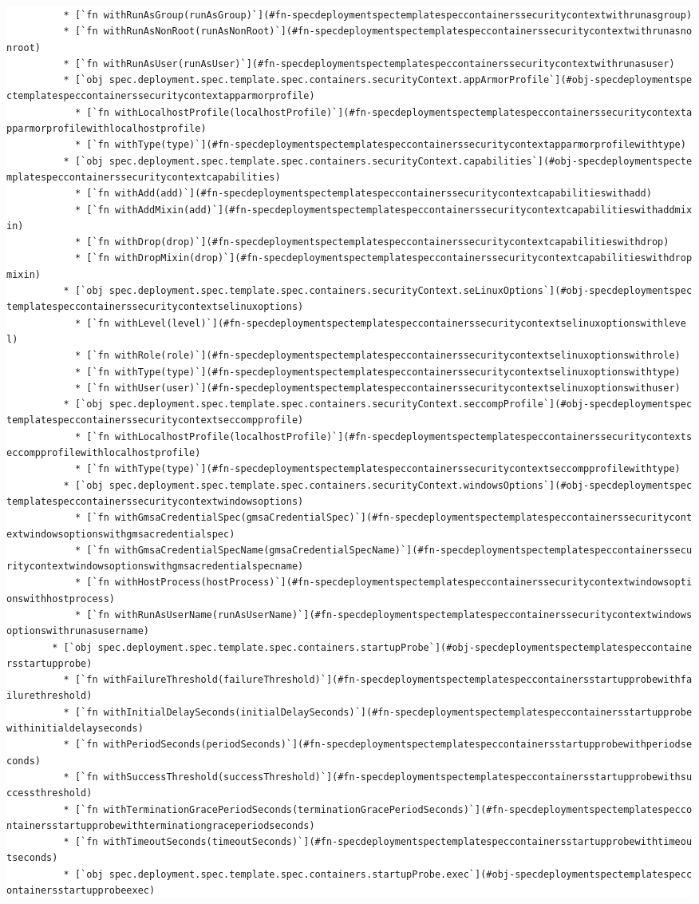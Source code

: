               * [`fn withRunAsGroup(runAsGroup)`](#fn-specdeploymentspectemplatespeccontainerssecuritycontextwithrunasgroup)
              * [`fn withRunAsNonRoot(runAsNonRoot)`](#fn-specdeploymentspectemplatespeccontainerssecuritycontextwithrunasnonroot)
              * [`fn withRunAsUser(runAsUser)`](#fn-specdeploymentspectemplatespeccontainerssecuritycontextwithrunasuser)
              * [`obj spec.deployment.spec.template.spec.containers.securityContext.appArmorProfile`](#obj-specdeploymentspectemplatespeccontainerssecuritycontextapparmorprofile)
                * [`fn withLocalhostProfile(localhostProfile)`](#fn-specdeploymentspectemplatespeccontainerssecuritycontextapparmorprofilewithlocalhostprofile)
                * [`fn withType(type)`](#fn-specdeploymentspectemplatespeccontainerssecuritycontextapparmorprofilewithtype)
              * [`obj spec.deployment.spec.template.spec.containers.securityContext.capabilities`](#obj-specdeploymentspectemplatespeccontainerssecuritycontextcapabilities)
                * [`fn withAdd(add)`](#fn-specdeploymentspectemplatespeccontainerssecuritycontextcapabilitieswithadd)
                * [`fn withAddMixin(add)`](#fn-specdeploymentspectemplatespeccontainerssecuritycontextcapabilitieswithaddmixin)
                * [`fn withDrop(drop)`](#fn-specdeploymentspectemplatespeccontainerssecuritycontextcapabilitieswithdrop)
                * [`fn withDropMixin(drop)`](#fn-specdeploymentspectemplatespeccontainerssecuritycontextcapabilitieswithdropmixin)
              * [`obj spec.deployment.spec.template.spec.containers.securityContext.seLinuxOptions`](#obj-specdeploymentspectemplatespeccontainerssecuritycontextselinuxoptions)
                * [`fn withLevel(level)`](#fn-specdeploymentspectemplatespeccontainerssecuritycontextselinuxoptionswithlevel)
                * [`fn withRole(role)`](#fn-specdeploymentspectemplatespeccontainerssecuritycontextselinuxoptionswithrole)
                * [`fn withType(type)`](#fn-specdeploymentspectemplatespeccontainerssecuritycontextselinuxoptionswithtype)
                * [`fn withUser(user)`](#fn-specdeploymentspectemplatespeccontainerssecuritycontextselinuxoptionswithuser)
              * [`obj spec.deployment.spec.template.spec.containers.securityContext.seccompProfile`](#obj-specdeploymentspectemplatespeccontainerssecuritycontextseccompprofile)
                * [`fn withLocalhostProfile(localhostProfile)`](#fn-specdeploymentspectemplatespeccontainerssecuritycontextseccompprofilewithlocalhostprofile)
                * [`fn withType(type)`](#fn-specdeploymentspectemplatespeccontainerssecuritycontextseccompprofilewithtype)
              * [`obj spec.deployment.spec.template.spec.containers.securityContext.windowsOptions`](#obj-specdeploymentspectemplatespeccontainerssecuritycontextwindowsoptions)
                * [`fn withGmsaCredentialSpec(gmsaCredentialSpec)`](#fn-specdeploymentspectemplatespeccontainerssecuritycontextwindowsoptionswithgmsacredentialspec)
                * [`fn withGmsaCredentialSpecName(gmsaCredentialSpecName)`](#fn-specdeploymentspectemplatespeccontainerssecuritycontextwindowsoptionswithgmsacredentialspecname)
                * [`fn withHostProcess(hostProcess)`](#fn-specdeploymentspectemplatespeccontainerssecuritycontextwindowsoptionswithhostprocess)
                * [`fn withRunAsUserName(runAsUserName)`](#fn-specdeploymentspectemplatespeccontainerssecuritycontextwindowsoptionswithrunasusername)
            * [`obj spec.deployment.spec.template.spec.containers.startupProbe`](#obj-specdeploymentspectemplatespeccontainersstartupprobe)
              * [`fn withFailureThreshold(failureThreshold)`](#fn-specdeploymentspectemplatespeccontainersstartupprobewithfailurethreshold)
              * [`fn withInitialDelaySeconds(initialDelaySeconds)`](#fn-specdeploymentspectemplatespeccontainersstartupprobewithinitialdelayseconds)
              * [`fn withPeriodSeconds(periodSeconds)`](#fn-specdeploymentspectemplatespeccontainersstartupprobewithperiodseconds)
              * [`fn withSuccessThreshold(successThreshold)`](#fn-specdeploymentspectemplatespeccontainersstartupprobewithsuccessthreshold)
              * [`fn withTerminationGracePeriodSeconds(terminationGracePeriodSeconds)`](#fn-specdeploymentspectemplatespeccontainersstartupprobewithterminationgraceperiodseconds)
              * [`fn withTimeoutSeconds(timeoutSeconds)`](#fn-specdeploymentspectemplatespeccontainersstartupprobewithtimeoutseconds)
              * [`obj spec.deployment.spec.template.spec.containers.startupProbe.exec`](#obj-specdeploymentspectemplatespeccontainersstartupprobeexec)